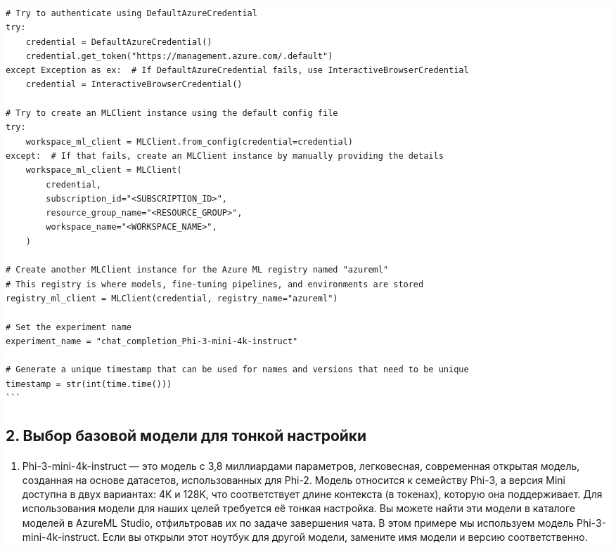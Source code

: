     # Try to authenticate using DefaultAzureCredential
    try:
        credential = DefaultAzureCredential()
        credential.get_token("https://management.azure.com/.default")
    except Exception as ex:  # If DefaultAzureCredential fails, use InteractiveBrowserCredential
        credential = InteractiveBrowserCredential()
    
    # Try to create an MLClient instance using the default config file
    try:
        workspace_ml_client = MLClient.from_config(credential=credential)
    except:  # If that fails, create an MLClient instance by manually providing the details
        workspace_ml_client = MLClient(
            credential,
            subscription_id="<SUBSCRIPTION_ID>",
            resource_group_name="<RESOURCE_GROUP>",
            workspace_name="<WORKSPACE_NAME>",
        )
    
    # Create another MLClient instance for the Azure ML registry named "azureml"
    # This registry is where models, fine-tuning pipelines, and environments are stored
    registry_ml_client = MLClient(credential, registry_name="azureml")
    
    # Set the experiment name
    experiment_name = "chat_completion_Phi-3-mini-4k-instruct"
    
    # Generate a unique timestamp that can be used for names and versions that need to be unique
    timestamp = str(int(time.time()))
    ```

## 2. Выбор базовой модели для тонкой настройки

1. Phi-3-mini-4k-instruct — это модель с 3,8 миллиардами параметров, легковесная, современная открытая модель, созданная на основе датасетов, использованных для Phi-2. Модель относится к семейству Phi-3, а версия Mini доступна в двух вариантах: 4K и 128K, что соответствует длине контекста (в токенах), которую она поддерживает. Для использования модели для наших целей требуется её тонкая настройка. Вы можете найти эти модели в каталоге моделей в AzureML Studio, отфильтровав их по задаче завершения чата. В этом примере мы используем модель Phi-3-mini-4k-instruct. Если вы открыли этот ноутбук для другой модели, замените имя модели и версию соответственно.
